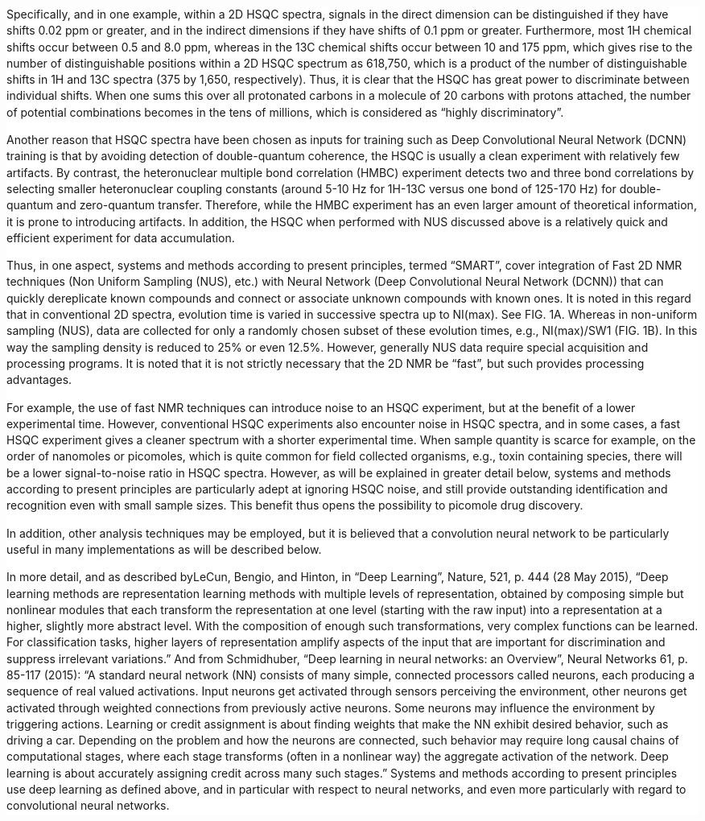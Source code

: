 Specifically, and in one example, within a 2D HSQC spectra, signals in the direct dimension can be distinguished if they have shifts 0.02 ppm or greater, and in the indirect dimensions if they have shifts of 0.1 ppm or greater. Furthermore, most 1H chemical shifts occur between 0.5 and 8.0 ppm, whereas in the 13C chemical shifts occur between 10 and 175 ppm, which gives rise to the number of distinguishable positions within a 2D HSQC spectrum as 618,750, which is a product of the number of distinguishable shifts in 1H and 13C spectra (375 by 1,650, respectively). Thus, it is clear that the HSQC has great power to discriminate between individual shifts. When one sums this over all protonated carbons in a molecule of 20 carbons with protons attached, the number of potential combinations becomes in the tens of millions, which is considered as “highly discriminatory”.

Another reason that HSQC spectra have been chosen as inputs for training such as Deep Convolutional Neural Network (DCNN) training is that by avoiding detection of double-quantum coherence, the HSQC is usually a clean experiment with relatively few artifacts. By contrast, the heteronuclear multiple bond correlation (HMBC) experiment detects two and three bond correlations by selecting smaller heteronuclear coupling constants (around 5-10 Hz for 1H-13C versus one bond of 125-170 Hz) for double-quantum and zero-quantum transfer. Therefore, while the HMBC experiment has an even larger amount of theoretical information, it is prone to introducing artifacts. In addition, the HSQC when performed with NUS discussed above is a relatively quick and efficient experiment for data accumulation.

Thus, in one aspect, systems and methods according to present principles, termed “SMART”, cover integration of Fast 2D NMR techniques (Non Uniform Sampling (NUS), etc.) with Neural Network (Deep Convolutional Neural Network (DCNN)) that can quickly dereplicate known compounds and connect or associate unknown compounds with known ones. It is noted in this regard that in conventional 2D spectra, evolution time is varied in successive spectra up to NI(max). See FIG. 1A. Whereas in non-uniform sampling (NUS), data are collected for only a randomly chosen subset of these evolution times, e.g., NI(max)/SW1 (FIG. 1B). In this way the sampling density is reduced to 25% or even 12.5%. However, generally NUS data require special acquisition and processing programs. It is noted that it is not strictly necessary that the 2D NMR be “fast”, but such provides processing advantages.

For example, the use of fast NMR techniques can introduce noise to an HSQC experiment, but at the benefit of a lower experimental time. However, conventional HSQC experiments also encounter noise in HSQC spectra, and in some cases, a fast HSQC experiment gives a cleaner spectrum with a shorter experimental time. When sample quantity is scarce for example, on the order of nanomoles or picomoles, which is quite common for field collected organisms, e.g., toxin containing species, there will be a lower signal-to-noise ratio in HSQC spectra. However, as will be explained in greater detail below, systems and methods according to present principles are particularly adept at ignoring HSQC noise, and still provide outstanding identification and recognition even with small sample sizes. This benefit thus opens the possibility to picomole drug discovery.

In addition, other analysis techniques may be employed, but it is believed that a convolution neural network to be particularly useful in many implementations as will be described below.

In more detail, and as described byLeCun, Bengio, and Hinton, in “Deep Learning”, Nature, 521, p. 444 (28 May 2015), “Deep learning methods are representation learning methods with multiple levels of representation, obtained by composing simple but nonlinear modules that each transform the representation at one level (starting with the raw input) into a representation at a higher, slightly more abstract level. With the composition of enough such transformations, very complex functions can be learned. For classification tasks, higher layers of representation amplify aspects of the input that are important for discrimination and suppress irrelevant variations.” And from Schmidhuber, “Deep learning in neural networks: an Overview”, Neural Networks 61, p. 85-117 (2015): “A standard neural network (NN) consists of many simple, connected processors called neurons, each producing a sequence of real valued activations. Input neurons get activated through sensors perceiving the environment, other neurons get activated through weighted connections from previously active neurons. Some neurons may influence the environment by triggering actions. Learning or credit assignment is about finding weights that make the NN exhibit desired behavior, such as driving a car. Depending on the problem and how the neurons are connected, such behavior may require long causal chains of computational stages, where each stage transforms (often in a nonlinear way) the aggregate activation of the network. Deep learning is about accurately assigning credit across many such stages.” Systems and methods according to present principles use deep learning as defined above, and in particular with respect to neural networks, and even more particularly with regard to convolutional neural networks.
